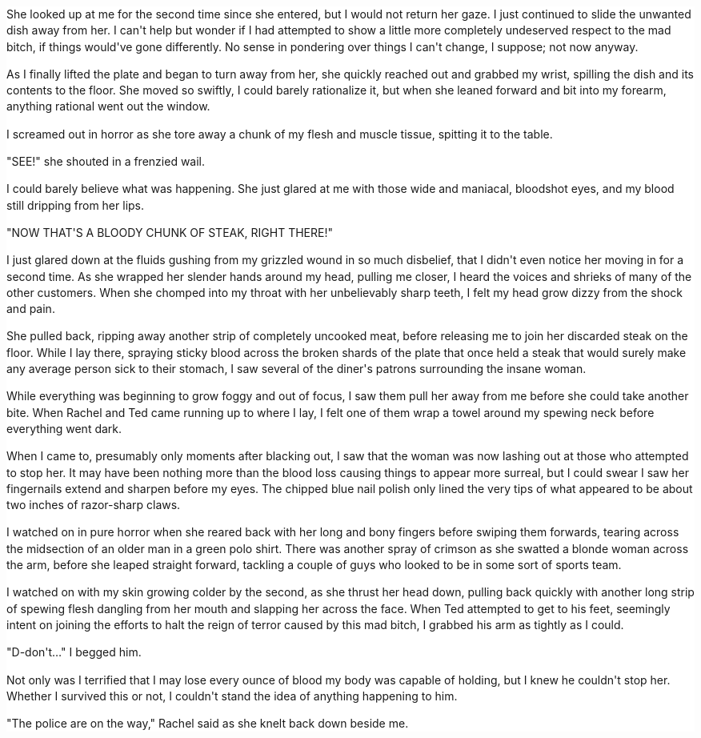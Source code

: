   She looked up at me for the second time since she entered, but I would not return her gaze. I just continued to slide the unwanted dish away from her. I can't help but wonder if I had attempted to show a little more completely undeserved respect to the mad bitch, if things would've gone differently. No sense in pondering over things I can't change, I suppose; not now anyway. 

  As I finally lifted the plate and began to turn away from her, she quickly reached out and grabbed my wrist, spilling the dish and its contents to the floor. She moved so swiftly, I could barely rationalize it, but when she leaned forward and bit into my forearm, anything rational went out the window. 

  I screamed out in horror as she tore away a chunk of my flesh and muscle tissue, spitting it to the table. 

  "SEE!" she shouted in a frenzied wail.  

  I could barely believe what was happening. She just glared at me with those wide and maniacal, bloodshot eyes, and my blood still dripping from her lips.

  "NOW THAT'S A BLOODY CHUNK OF STEAK, RIGHT THERE!" 

  I just glared down at the fluids gushing from my grizzled wound in so much disbelief, that I didn't even notice her moving in for a second time. As she wrapped her slender hands around my head, pulling me closer, I heard the voices and shrieks of many of the other customers. When she chomped into my throat with her unbelievably sharp teeth, I felt my head grow dizzy from the shock and pain. 

  She pulled back, ripping away another strip of completely uncooked meat, before releasing me to join her discarded steak on the floor. While I lay there, spraying sticky blood across the broken shards of the plate that once held a steak that would surely make any average person sick to their stomach, I saw several of the diner's patrons surrounding the insane woman.

  While everything was beginning to grow foggy and out of focus, I saw them pull her away from me before she could take another bite. When Rachel and Ted came running up to where I lay, I felt one of them wrap a towel around my spewing neck before everything went dark. 

  When I came to, presumably only moments after blacking out, I saw that the woman was now lashing out at those who attempted to stop her. It may have been nothing more than the blood loss causing things to appear more surreal, but I could swear I saw her fingernails extend and sharpen before my eyes. The chipped blue nail polish only lined the very tips of what appeared to be about two inches of razor-sharp claws. 

  I watched on in pure horror when she reared back with her long and bony fingers before swiping them forwards, tearing across the midsection of an older man in a green polo shirt. There was another spray of crimson as she swatted a blonde woman across the arm, before she leaped straight forward, tackling a couple of guys who looked to be in some sort of sports team. 

  I watched on with my skin growing colder by the second, as she thrust her head down, pulling back quickly with another long strip of spewing flesh dangling from her mouth and slapping her across the face. When Ted attempted to get to his feet, seemingly intent on joining the efforts to halt the reign of terror caused by this mad bitch, I grabbed his arm as tightly as I could. 

  "D-don't…" I begged him. 

  Not only was I terrified that I may lose every ounce of blood my body was capable of holding, but I knew he couldn't stop her. Whether I survived this or not, I couldn't stand the idea of anything happening to him. 

  "The police are on the way," Rachel said as she knelt back down beside me. 
